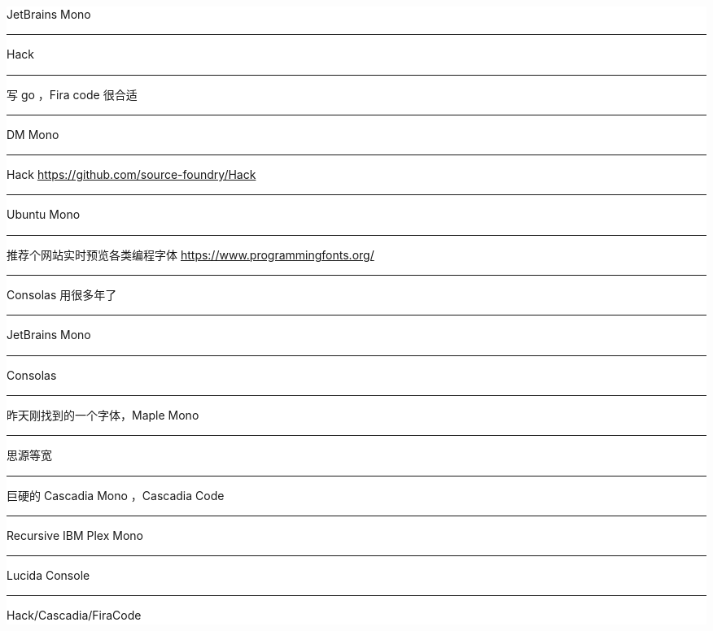 JetBrains Mono

---------------------------------------------------

Hack

---------------------------------------------------

写 go ，Fira code 很合适

---------------------------------------------------

DM Mono

---------------------------------------------------

Hack https://github.com/source-foundry/Hack

---------------------------------------------------

Ubuntu Mono

---------------------------------------------------

推荐个网站实时预览各类编程字体  https://www.programmingfonts.org/

---------------------------------------------------

Consolas 用很多年了

---------------------------------------------------

JetBrains Mono

---------------------------------------------------

Consolas

---------------------------------------------------

昨天刚找到的一个字体，Maple Mono

---------------------------------------------------

思源等宽

---------------------------------------------------

巨硬的 Cascadia Mono ，Cascadia Code

---------------------------------------------------

Recursive
IBM Plex Mono

---------------------------------------------------

Lucida Console

---------------------------------------------------

Hack/Cascadia/FiraCode
